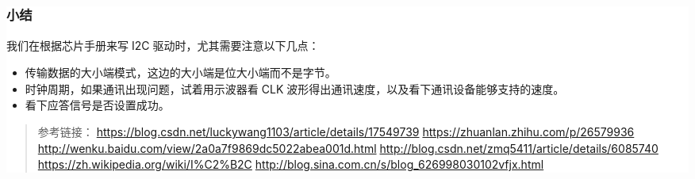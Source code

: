 ### 小结

我们在根据芯片手册来写 I2C 驱动时，尤其需要注意以下几点：
- 传输数据的大小端模式，这边的大小端是位大小端而不是字节。
- 时钟周期，如果通讯出现问题，试着用示波器看 CLK 波形得出通讯速度，以及看下通讯设备能够支持的速度。
- 看下应答信号是否设置成功。


> 参考链接：
> https://blog.csdn.net/luckywang1103/article/details/17549739
> https://zhuanlan.zhihu.com/p/26579936
> http://wenku.baidu.com/view/2a0a7f9869dc5022abea001d.html
> http://blog.csdn.net/zmq5411/article/details/6085740
> https://zh.wikipedia.org/wiki/I%C2%B2C
> http://blog.sina.com.cn/s/blog_626998030102vfjx.html
